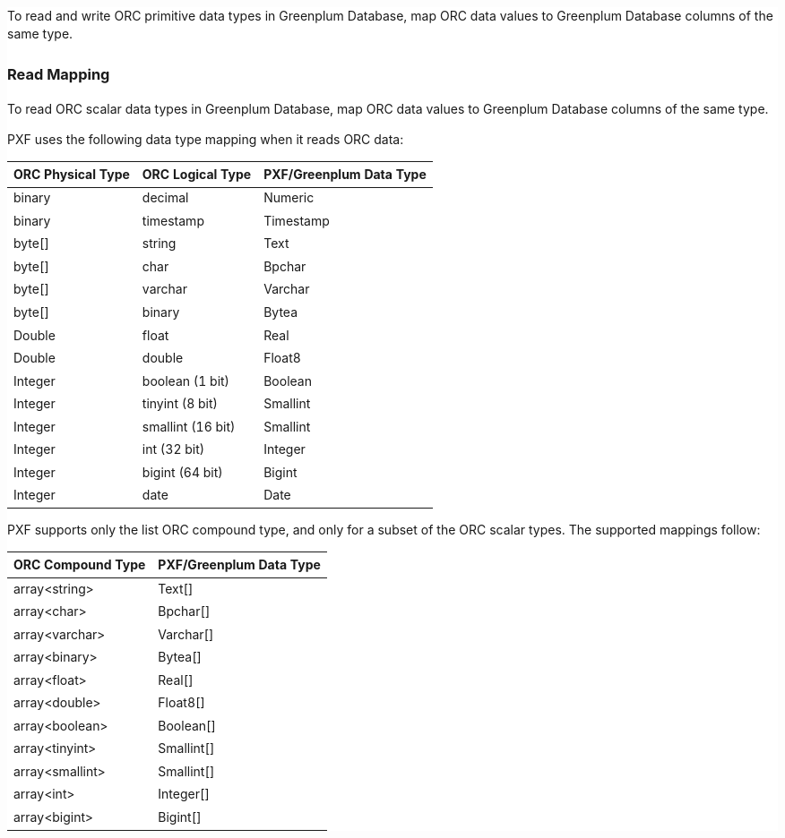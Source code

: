 To read and write ORC primitive data types in Greenplum Database, map ORC data values to Greenplum Database columns of the same type.

### <a id="read_map"></a>Read Mapping

To read ORC scalar data types in Greenplum Database, map ORC data values to Greenplum Database columns of the same type.

PXF uses the following data type mapping when it reads ORC data:

| ORC Physical Type | ORC Logical Type | PXF/Greenplum Data Type |
|-------------------|---------------|--------------------------|
| binary | decimal | Numeric |
| binary | timestamp | Timestamp |
| byte[] | string | Text |
| byte[] | char | Bpchar |
| byte[] | varchar | Varchar |
| byte[] | binary | Bytea |
| Double | float | Real |
| Double | double | Float8 |
| Integer | boolean (1 bit) | Boolean |
| Integer | tinyint (8 bit) | Smallint |
| Integer | smallint (16 bit) | Smallint |
| Integer | int (32 bit) | Integer |
| Integer | bigint (64 bit) | Bigint |
| Integer | date | Date |

PXF supports only the list ORC compound type, and only for a subset of the ORC scalar types. The supported mappings follow:

| ORC Compound Type | PXF/Greenplum Data Type |
|-------------------|-------------------------|
| array\<string> | Text[] |
| array\<char> | Bpchar[] |
| array\<varchar> | Varchar[] |
| array\<binary> | Bytea[] |
| array\<float> | Real[] |
| array\<double> | Float8[] |
| array\<boolean> | Boolean[] |
| array\<tinyint> | Smallint[] |
| array\<smallint> | Smallint[] |
| array\<int> | Integer[] |
| array\<bigint> | Bigint[] |
